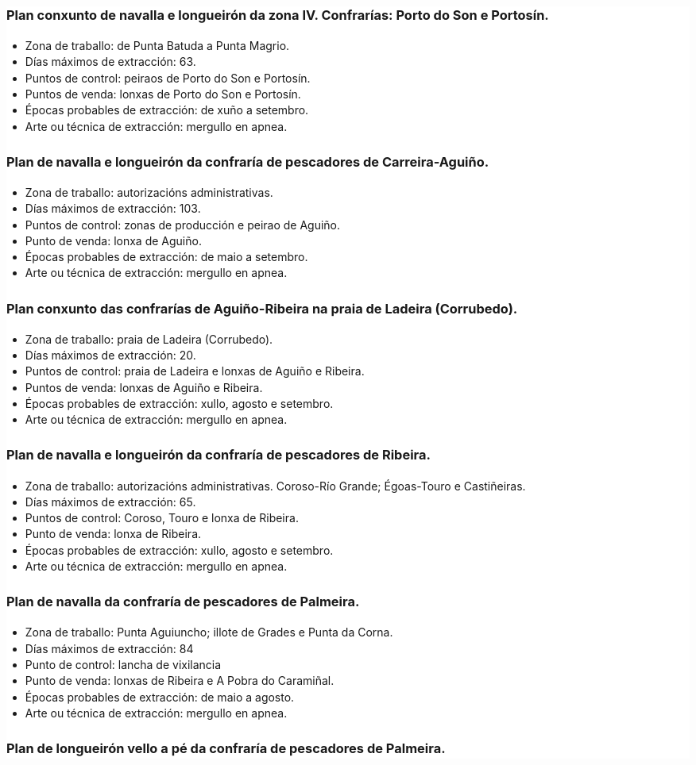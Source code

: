 ### Plan conxunto de navalla e longueirón da zona IV. Confrarías: Porto do Son e Portosín.

* Zona de traballo: de Punta Batuda a Punta Magrio.
* Días máximos de extracción: 63.
* Puntos de control: peiraos de Porto do Son e Portosín.
* Puntos de venda: lonxas de Porto do Son e Portosín.
* Épocas probables de extracción: de xuño a setembro.
* Arte ou técnica de extracción: mergullo en apnea.

### Plan de navalla e longueirón da confraría de pescadores de Carreira-Aguiño.

* Zona de traballo: autorizacións administrativas.
* Días máximos de extracción: 103.
* Puntos de control: zonas de producción e peirao de Aguiño.
* Punto de venda: lonxa de Aguiño.
* Épocas probables de extracción: de maio a setembro.
* Arte ou técnica de extracción: mergullo en apnea.

### Plan conxunto das confrarías de Aguiño-Ribeira na praia de Ladeira (Corrubedo).

* Zona de traballo: praia de Ladeira (Corrubedo).
* Días máximos de extracción: 20.
* Puntos de control: praia de Ladeira e lonxas de Aguiño e Ribeira.
* Puntos de venda: lonxas de Aguiño e Ribeira.
* Épocas probables de extracción: xullo, agosto e setembro.
* Arte ou técnica de extracción: mergullo en apnea.

### Plan de navalla e longueirón da confraría de pescadores de Ribeira.

* Zona de traballo: autorizacións administrativas. Coroso-Río Grande; Égoas-Touro e Castiñeiras.
* Días máximos de extracción: 65.
* Puntos de control: Coroso, Touro e lonxa de Ribeira.
* Punto de venda: lonxa de Ribeira.
* Épocas probables de extracción: xullo, agosto e setembro.
* Arte ou técnica de extracción: mergullo en apnea.

### Plan de navalla da confraría de pescadores de Palmeira.

* Zona de traballo: Punta Aguiuncho; illote de Grades e Punta da Corna.
* Días máximos de extracción: 84
* Punto de control: lancha de vixilancia
* Punto de venda: lonxas de Ribeira e A Pobra do Caramiñal.
* Épocas probables de extracción: de maio a agosto.
* Arte ou técnica de extracción: mergullo en apnea.

### Plan de longueirón vello a pé da confraría de pescadores de Palmeira.
